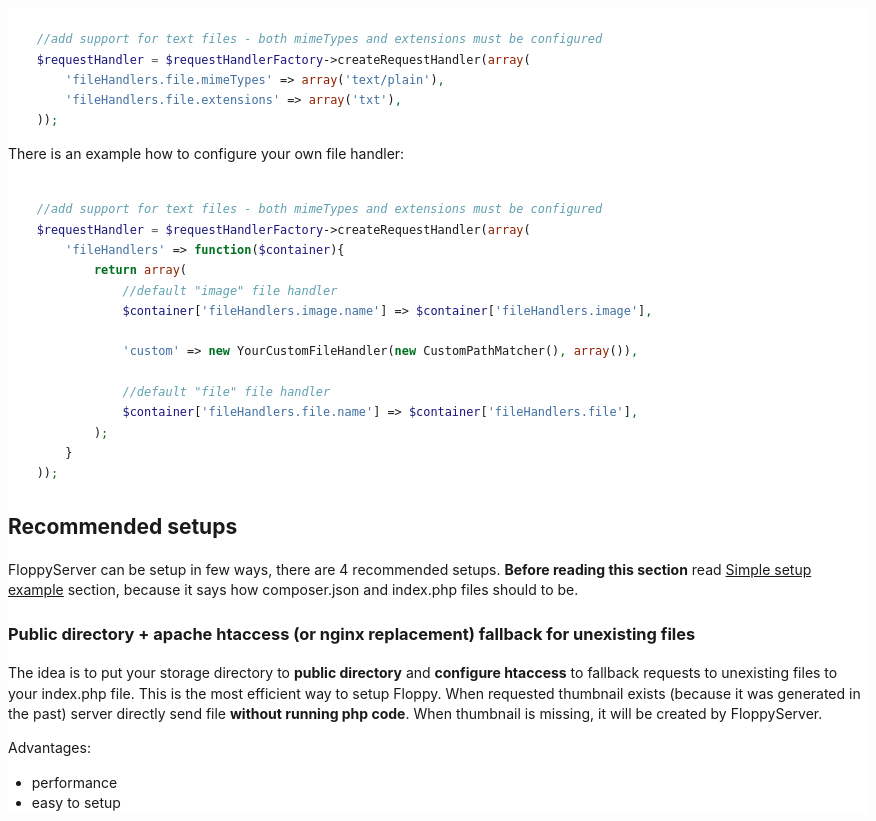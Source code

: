 ```php

    //add support for text files - both mimeTypes and extensions must be configured
    $requestHandler = $requestHandlerFactory->createRequestHandler(array(
        'fileHandlers.file.mimeTypes' => array('text/plain'),
        'fileHandlers.file.extensions' => array('txt'),
    ));

```

There is an example how to configure your own file handler:

```php

    //add support for text files - both mimeTypes and extensions must be configured
    $requestHandler = $requestHandlerFactory->createRequestHandler(array(
        'fileHandlers' => function($container){
            return array(
                //default "image" file handler
                $container['fileHandlers.image.name'] => $container['fileHandlers.image'],
                
                'custom' => new YourCustomFileHandler(new CustomPathMatcher(), array()),
                
                //default "file" file handler
                $container['fileHandlers.file.name'] => $container['fileHandlers.file'],
            );
        }
    ));

```

<a name="setups"></a>
## Recommended setups

FloppyServer can be setup in few ways, there are 4 recommended setups. **Before reading this section** read [Simple setup 
example](#simple-setup) section, because it says how composer.json and index.php files should to be.

<a name="setup-public-dir"></a>
### Public directory + apache htaccess (or nginx replacement) fallback for unexisting files

The idea is to put your storage directory to **public directory** and **configure htaccess** to fallback requests to unexisting 
files to your index.php file. This is the most efficient way to setup Floppy. When requested thumbnail exists (because
it was generated in the past) server directly send file **without running php code**. When thumbnail is missing, it will
be created by FloppyServer.

Advantages:

* performance
* easy to setup


[1]: doc/Resources/FloppyServer.png
[2]: https://tn123.org/mod_xsendfile/
[3]: https://github.com/zineinc/floppy-client
[4]: https://github.com/zineinc/floppy-bundle
[5]: https://github.com/fabpot/Pimple
[6]: https://github.com/zineinc/floppy-client#filters
[7]: https://github.com/liip/LiipImagineBundle/blob/master/Resources/doc/filters.md
[8]: https://github.com/psliwa/image-optimizer